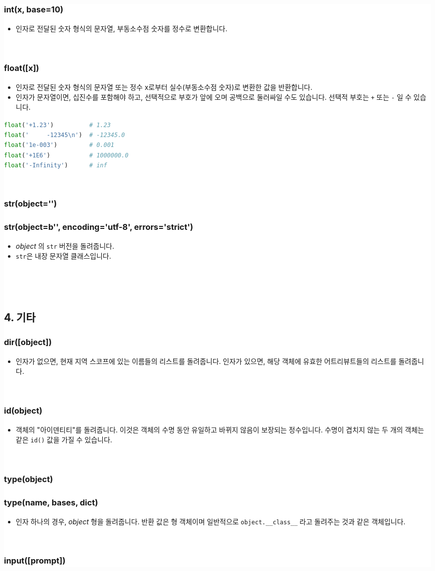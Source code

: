 ### int(x, base=10)

- 인자로 전달된 숫자 형식의 문자열, 부동소수점 숫자를 정수로 변환합니다. 


&nbsp;
### float([x])

- 인자로 전달된 숫자 형식의 문자열 또는 정수 x로부터 실수(부동소수점 숫자)로 변환한 값을 반환합니다.
- 인자가 문자열이면, 십진수를 포함해야 하고, 선택적으로 부호가 앞에 오며 공백으로 둘러싸일 수도 있습니다. 선택적 부호는 `+` 또는 `-` 일 수 있습니다. 

```python
float('+1.23')			# 1.23
float('		-12345\n')	# -12345.0
float('1e-003')			# 0.001
float('+1E6')			# 1000000.0
float('-Infinity')		# inf
```


&nbsp;
### str(object='')

### str(object=b'', encoding='utf-8', errors='strict')

- _object_ 의 `str` 버전을 돌려줍니다. 
- `str`은 내장 문자열 클래스입니다.


&nbsp;

&nbsp;

## 4. 기타

### dir([object])

- 인자가 없으면, 현재 지역 스코프에 있는 이름들의 리스트를 돌려줍니다. 인자가 있으면, 해당 객체에 유효한 어트리뷰트들의 리스트를 돌려줍니다.


&nbsp;
### id(object)

- 객체의 "아이덴티티"를 돌려줍니다. 이것은 객체의 수명 동안 유일하고 바뀌지 않음이 보장되는 정수입니다. 수명이 겹치지 않는 두 개의 객체는 같은 `id()` 값을 가질 수 있습니다.


&nbsp;
### type(object)

### type(name, bases, dict)

- 인자 하나의 경우, _object_ 형을 돌려줍니다. 반환 값은 형 객체이며 일반적으로 `object.__class__` 라고 돌려주는 것과 같은 객체입니다.


&nbsp;
### input([prompt])
